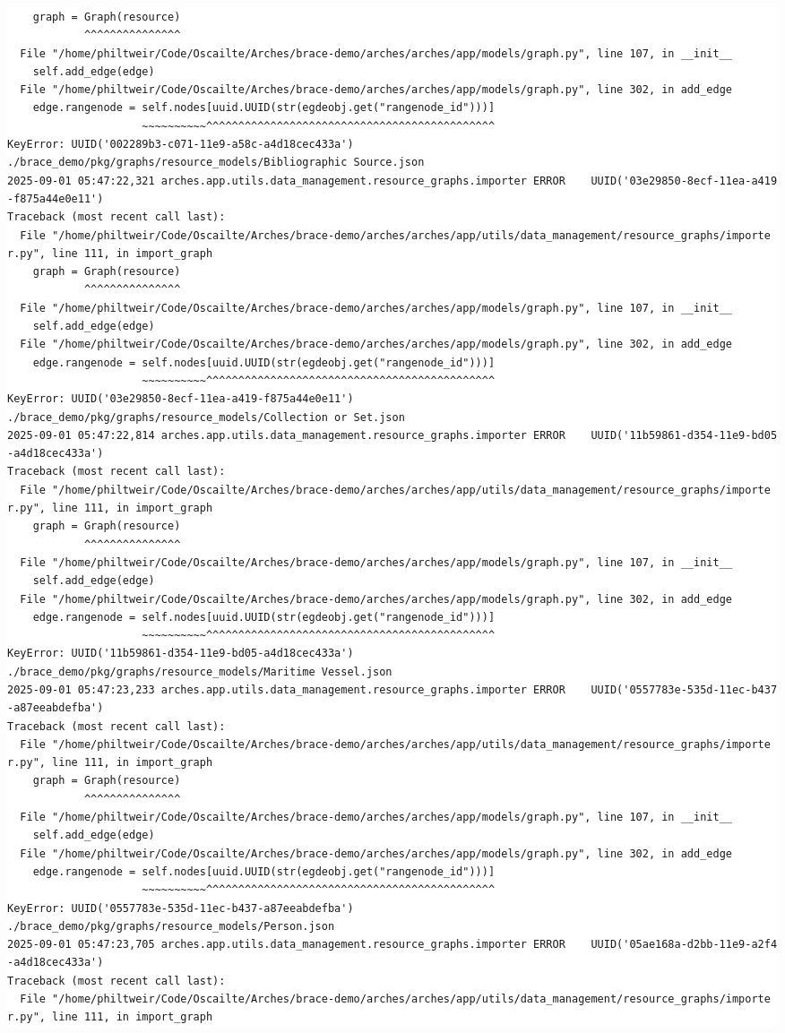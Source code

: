         graph = Graph(resource)
                ^^^^^^^^^^^^^^^
      File "/home/philtweir/Code/Oscailte/Arches/brace-demo/arches/arches/app/models/graph.py", line 107, in __init__
        self.add_edge(edge)
      File "/home/philtweir/Code/Oscailte/Arches/brace-demo/arches/arches/app/models/graph.py", line 302, in add_edge
        edge.rangenode = self.nodes[uuid.UUID(str(egdeobj.get("rangenode_id")))]
                         ~~~~~~~~~~^^^^^^^^^^^^^^^^^^^^^^^^^^^^^^^^^^^^^^^^^^^^^
    KeyError: UUID('002289b3-c071-11e9-a58c-a4d18cec433a')
    ./brace_demo/pkg/graphs/resource_models/Bibliographic Source.json
    2025-09-01 05:47:22,321 arches.app.utils.data_management.resource_graphs.importer ERROR    UUID('03e29850-8ecf-11ea-a419-f875a44e0e11')
    Traceback (most recent call last):
      File "/home/philtweir/Code/Oscailte/Arches/brace-demo/arches/arches/app/utils/data_management/resource_graphs/importer.py", line 111, in import_graph
        graph = Graph(resource)
                ^^^^^^^^^^^^^^^
      File "/home/philtweir/Code/Oscailte/Arches/brace-demo/arches/arches/app/models/graph.py", line 107, in __init__
        self.add_edge(edge)
      File "/home/philtweir/Code/Oscailte/Arches/brace-demo/arches/arches/app/models/graph.py", line 302, in add_edge
        edge.rangenode = self.nodes[uuid.UUID(str(egdeobj.get("rangenode_id")))]
                         ~~~~~~~~~~^^^^^^^^^^^^^^^^^^^^^^^^^^^^^^^^^^^^^^^^^^^^^
    KeyError: UUID('03e29850-8ecf-11ea-a419-f875a44e0e11')
    ./brace_demo/pkg/graphs/resource_models/Collection or Set.json
    2025-09-01 05:47:22,814 arches.app.utils.data_management.resource_graphs.importer ERROR    UUID('11b59861-d354-11e9-bd05-a4d18cec433a')
    Traceback (most recent call last):
      File "/home/philtweir/Code/Oscailte/Arches/brace-demo/arches/arches/app/utils/data_management/resource_graphs/importer.py", line 111, in import_graph
        graph = Graph(resource)
                ^^^^^^^^^^^^^^^
      File "/home/philtweir/Code/Oscailte/Arches/brace-demo/arches/arches/app/models/graph.py", line 107, in __init__
        self.add_edge(edge)
      File "/home/philtweir/Code/Oscailte/Arches/brace-demo/arches/arches/app/models/graph.py", line 302, in add_edge
        edge.rangenode = self.nodes[uuid.UUID(str(egdeobj.get("rangenode_id")))]
                         ~~~~~~~~~~^^^^^^^^^^^^^^^^^^^^^^^^^^^^^^^^^^^^^^^^^^^^^
    KeyError: UUID('11b59861-d354-11e9-bd05-a4d18cec433a')
    ./brace_demo/pkg/graphs/resource_models/Maritime Vessel.json
    2025-09-01 05:47:23,233 arches.app.utils.data_management.resource_graphs.importer ERROR    UUID('0557783e-535d-11ec-b437-a87eeabdefba')
    Traceback (most recent call last):
      File "/home/philtweir/Code/Oscailte/Arches/brace-demo/arches/arches/app/utils/data_management/resource_graphs/importer.py", line 111, in import_graph
        graph = Graph(resource)
                ^^^^^^^^^^^^^^^
      File "/home/philtweir/Code/Oscailte/Arches/brace-demo/arches/arches/app/models/graph.py", line 107, in __init__
        self.add_edge(edge)
      File "/home/philtweir/Code/Oscailte/Arches/brace-demo/arches/arches/app/models/graph.py", line 302, in add_edge
        edge.rangenode = self.nodes[uuid.UUID(str(egdeobj.get("rangenode_id")))]
                         ~~~~~~~~~~^^^^^^^^^^^^^^^^^^^^^^^^^^^^^^^^^^^^^^^^^^^^^
    KeyError: UUID('0557783e-535d-11ec-b437-a87eeabdefba')
    ./brace_demo/pkg/graphs/resource_models/Person.json
    2025-09-01 05:47:23,705 arches.app.utils.data_management.resource_graphs.importer ERROR    UUID('05ae168a-d2bb-11e9-a2f4-a4d18cec433a')
    Traceback (most recent call last):
      File "/home/philtweir/Code/Oscailte/Arches/brace-demo/arches/arches/app/utils/data_management/resource_graphs/importer.py", line 111, in import_graph